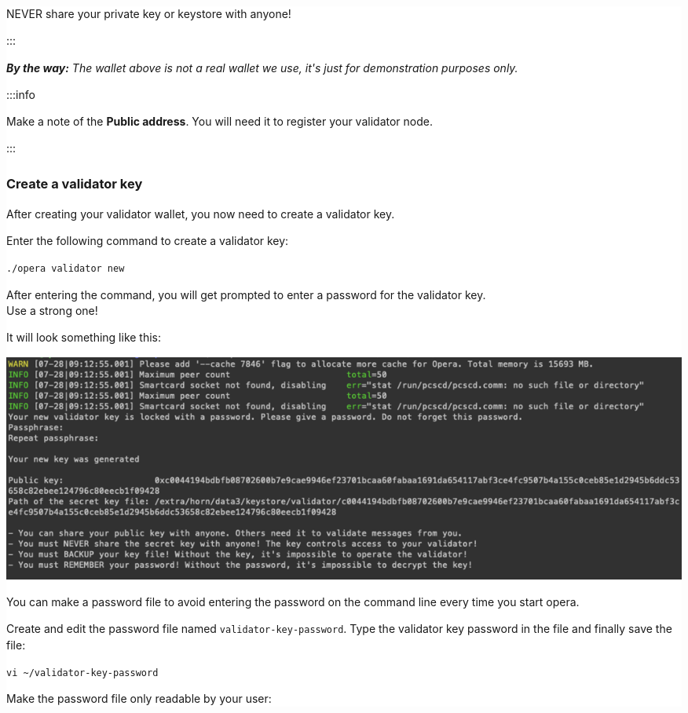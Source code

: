 NEVER share your private key or keystore with anyone!

:::

_**By the way:** The wallet above is not a real wallet we use, it's just for demonstration purposes only._

:::info

Make a note of the **Public address**. You will need it to register your validator node.

:::

### Create a validator key

After creating your validator wallet, you now need to create a validator key.

Enter the following command to create a validator key:

```shell
./opera validator new

```

After entering the command, you will get prompted to enter a password for the validator key.  
Use a strong one!

It will look something like this:

!["New validator key"](assets/img/new-validator-key.png)

You can make a password file to avoid entering the password on the command line every time you start opera.

Create and edit the password file named `validator-key-password`. Type the validator key password in the file and finally save the file:

```shell
vi ~/validator-key-password

```

Make the password file only readable by your user:
